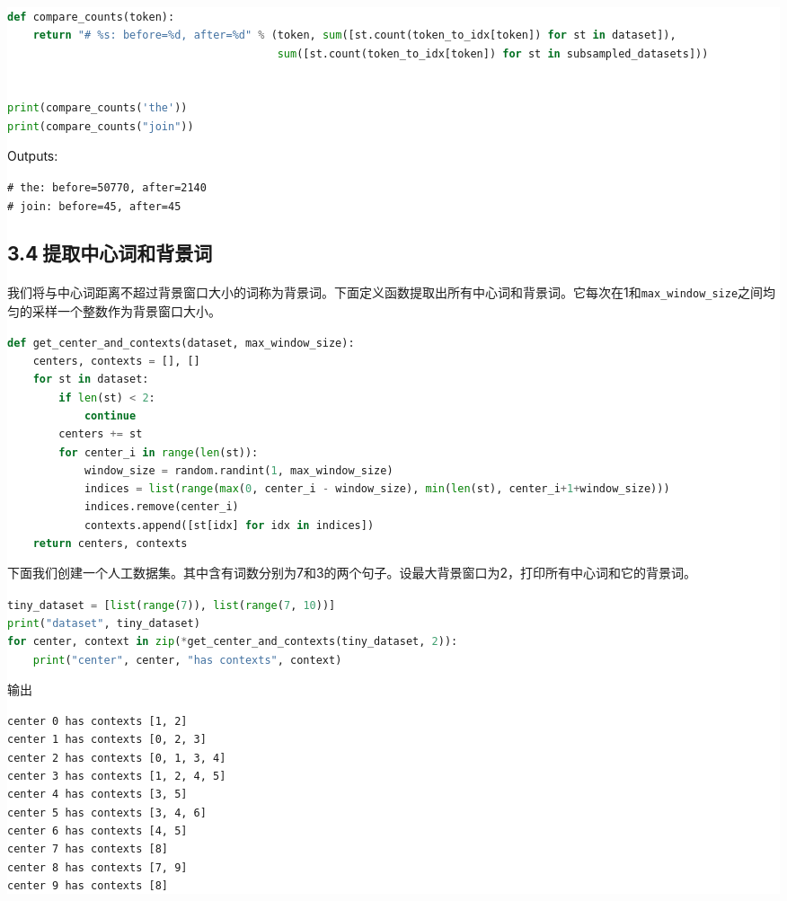 ```python
def compare_counts(token):
    return "# %s: before=%d, after=%d" % (token, sum([st.count(token_to_idx[token]) for st in dataset]),
                                          sum([st.count(token_to_idx[token]) for st in subsampled_datasets]))


print(compare_counts('the'))
print(compare_counts("join"))
```

Outputs:

```
# the: before=50770, after=2140
# join: before=45, after=45
```



## 3.4 提取中心词和背景词

我们将与中心词距离不超过背景窗口大小的词称为背景词。下面定义函数提取出所有中心词和背景词。它每次在1和`max_window_size`之间均匀的采样一个整数作为背景窗口大小。

```python
def get_center_and_contexts(dataset, max_window_size):
    centers, contexts = [], []
    for st in dataset:
        if len(st) < 2:
            continue
        centers += st
        for center_i in range(len(st)):
            window_size = random.randint(1, max_window_size)
            indices = list(range(max(0, center_i - window_size), min(len(st), center_i+1+window_size)))
            indices.remove(center_i)
            contexts.append([st[idx] for idx in indices])
    return centers, contexts

```

下面我们创建一个人工数据集。其中含有词数分别为7和3的两个句子。设最大背景窗口为2，打印所有中心词和它的背景词。

```python
tiny_dataset = [list(range(7)), list(range(7, 10))]
print("dataset", tiny_dataset)
for center, context in zip(*get_center_and_contexts(tiny_dataset, 2)):
    print("center", center, "has contexts", context)

```

输出

```
center 0 has contexts [1, 2]
center 1 has contexts [0, 2, 3]
center 2 has contexts [0, 1, 3, 4]
center 3 has contexts [1, 2, 4, 5]
center 4 has contexts [3, 5]
center 5 has contexts [3, 4, 6]
center 6 has contexts [4, 5]
center 7 has contexts [8]
center 8 has contexts [7, 9]
center 9 has contexts [8]
```
